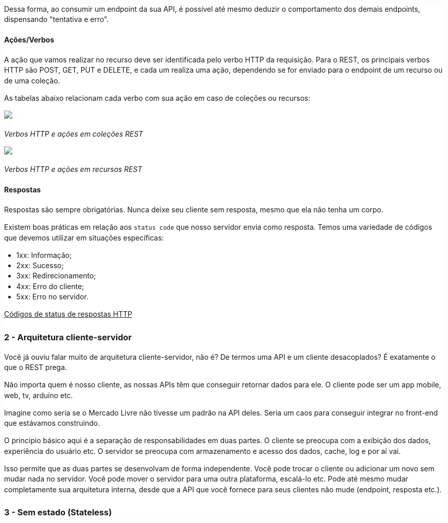Dessa forma, ao consumir um endpoint da sua API, é possível até mesmo deduzir o comportamento dos demais endpoints, dispensando "tentativa e erro".


#### Ações/Verbos

A ação que vamos realizar no recurso deve ser identificada pelo verbo HTTP da requisição. Para o REST, os principais verbos HTTP são POST, GET, PUT e DELETE, e cada um realiza uma ação, dependendo se for enviado para o endpoint de um recurso ou de uma coleção.

As tabelas abaixo relacionam cada verbo com sua ação em caso de coleções ou recursos:

<img src="images/REST-collection-requests.png"/>

_Verbos HTTP e ações em coleções REST_

<img src="images/REST-resource-requests.png"/>

_Verbos HTTP e ações em recursos REST_

#### Respostas

Respostas são sempre obrigatórias. Nunca deixe seu cliente sem resposta, mesmo que ela não tenha um corpo.

Existem boas práticas em relação aos `status code` que nosso servidor envia como resposta. Temos uma variedade de códigos que devemos utilizar em situações específicas:

* 1xx: Informação;
* 2xx: Sucesso;
* 3xx: Redirecionamento;
* 4xx: Erro do cliente;
* 5xx: Erro no servidor.

[Códigos de status de respostas HTTP](https://developer.mozilla.org/pt-BR/docs/Web/HTTP/Status)

### 2 - Arquitetura cliente-servidor

Você já ouviu falar muito de arquitetura cliente-servidor, não é? De termos uma API e um cliente desacoplados? É exatamente o que o REST prega.

Não importa quem é nosso cliente, as nossas APIs têm que conseguir retornar dados para ele. O cliente pode ser um app mobile, web, tv, arduíno etc.

Imagine como seria se o Mercado Livre não tivesse um padrão na API deles. Seria um caos para conseguir integrar no front-end que estávamos construindo.

O princípio básico aqui é a separação de responsabilidades em duas partes. O cliente se preocupa com a exibição dos dados, experiência do usuário etc. O servidor se preocupa com armazenamento e acesso dos dados, cache, log e por aí vai.

Isso permite que as duas partes se desenvolvam de forma independente. Você pode trocar o cliente ou adicionar um novo sem mudar nada no servidor. Você pode mover o servidor para uma outra plataforma, escalá-lo etc. Pode até mesmo mudar completamente sua arquitetura interna, desde que a API que você fornece para seus clientes não mude (endpoint, resposta etc.).

### 3 - Sem estado (Stateless)
